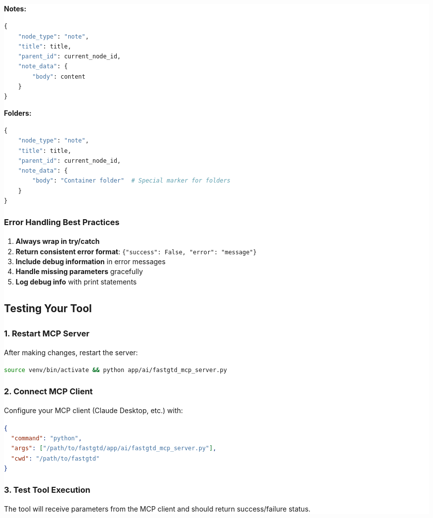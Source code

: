 **Notes:**
```python
{
    "node_type": "note", 
    "title": title,
    "parent_id": current_node_id,
    "note_data": {
        "body": content
    }
}
```

**Folders:**
```python
{
    "node_type": "note",
    "title": title, 
    "parent_id": current_node_id,
    "note_data": {
        "body": "Container folder"  # Special marker for folders
    }
}
```

### Error Handling Best Practices

1. **Always wrap in try/catch**
2. **Return consistent error format**: `{"success": False, "error": "message"}`
3. **Include debug information** in error messages
4. **Handle missing parameters** gracefully
5. **Log debug info** with print statements

## Testing Your Tool

### 1. Restart MCP Server
After making changes, restart the server:
```bash
source venv/bin/activate && python app/ai/fastgtd_mcp_server.py
```

### 2. Connect MCP Client
Configure your MCP client (Claude Desktop, etc.) with:
```json
{
  "command": "python",
  "args": ["/path/to/fastgtd/app/ai/fastgtd_mcp_server.py"],
  "cwd": "/path/to/fastgtd"
}
```

### 3. Test Tool Execution
The tool will receive parameters from the MCP client and should return success/failure status.
